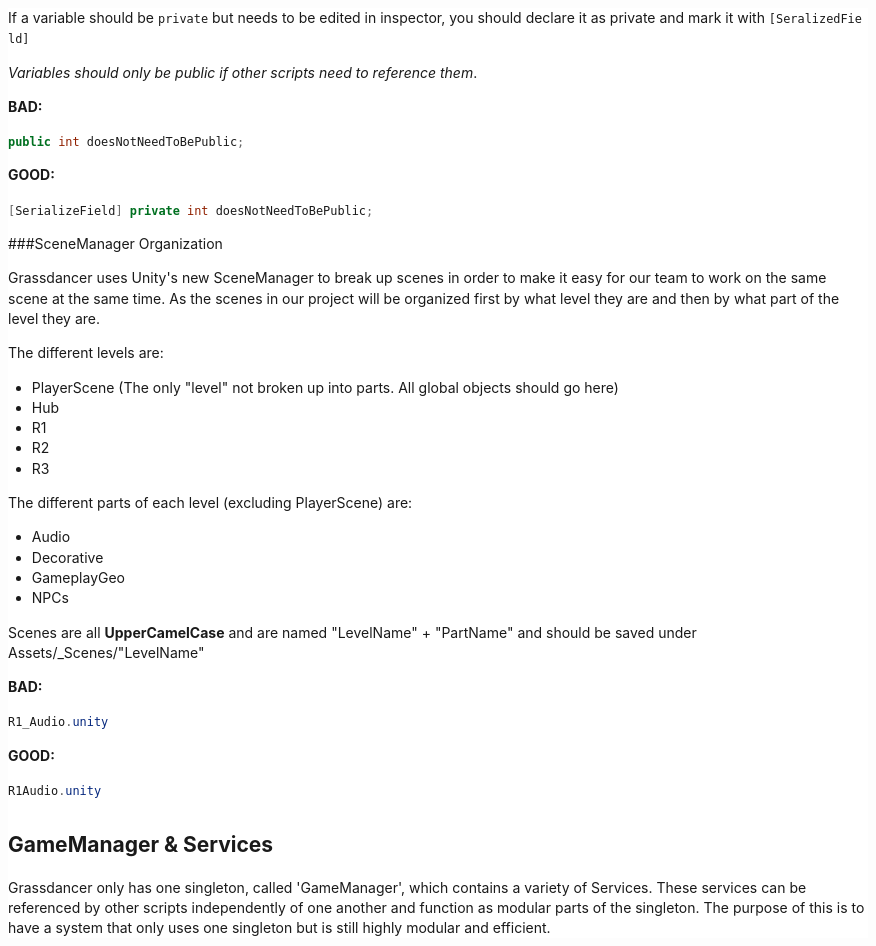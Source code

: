 If a variable should be ```private``` but needs to be edited in inspector, you should declare it as private and mark it with ```[SeralizedField]``` 

*Variables should only be public if other scripts need to reference them*.

__BAD:__

```c#
public int doesNotNeedToBePublic;
```

__GOOD:__

```c#
[SerializeField] private int doesNotNeedToBePublic;
```

###SceneManager Organization

Grassdancer uses Unity's new SceneManager to break up scenes in order to make it easy for our team to work on the same scene at the same time. As the scenes in our project will be organized first by what level they are and then by what part of the level they are. 

The different levels are:

- PlayerScene (The only "level" not broken up into parts. All global objects should go here)
- Hub
- R1
- R2
- R3

The different parts of each level (excluding PlayerScene) are:

- Audio
- Decorative
- GameplayGeo
- NPCs

Scenes are all __UpperCamelCase__ and are named "LevelName" + "PartName" and should be saved under Assets/_Scenes/"LevelName"

__BAD:__

```c#
R1_Audio.unity
```

__GOOD:__

```c#
R1Audio.unity
```

## GameManager & Services

Grassdancer only has one singleton, called 'GameManager', which contains a variety of Services. These services can be referenced by other scripts independently of one another and function as modular parts of the singleton. The purpose of this is to have a system that only uses one singleton but is still highly modular and efficient. 
